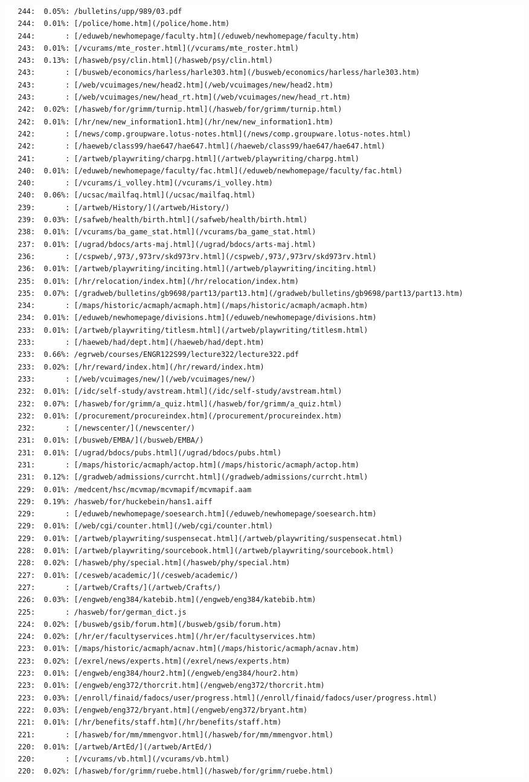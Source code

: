        244:  0.05%: /bulletins/upp/989/03.pdf
       244:  0.01%: [/police/home.htm](/police/home.htm)
       244:       : [/eduweb/newhomepage/faculty.htm](/eduweb/newhomepage/faculty.htm)
       243:  0.01%: [/vcurams/mte_roster.html](/vcurams/mte_roster.html)
       243:  0.13%: [/hasweb/psy/clin.html](/hasweb/psy/clin.html)
       243:       : [/busweb/economics/harless/harle303.htm](/busweb/economics/harless/harle303.htm)
       243:       : [/web/vcuimages/new/head2.htm](/web/vcuimages/new/head2.htm)
       243:       : [/web/vcuimages/new/head_rt.htm](/web/vcuimages/new/head_rt.htm)
       242:  0.02%: [/hasweb/for/grimm/turnip.html](/hasweb/for/grimm/turnip.html)
       242:  0.01%: [/hr/new/new_information1.htm](/hr/new/new_information1.htm)
       242:       : [/news/comp.groupware.lotus-notes.html](/news/comp.groupware.lotus-notes.html)
       242:       : [/haeweb/class99/hae647/hae647.html](/haeweb/class99/hae647/hae647.html)
       241:       : [/artweb/playwriting/charpg.html](/artweb/playwriting/charpg.html)
       240:  0.01%: [/eduweb/newhomepage/faculty/fac.html](/eduweb/newhomepage/faculty/fac.html)
       240:       : [/vcurams/i_volley.htm](/vcurams/i_volley.htm)
       240:  0.06%: [/ucsac/mailfaq.html](/ucsac/mailfaq.html)
       239:       : [/artweb/History/](/artweb/History/)
       239:  0.03%: [/safweb/health/birth.html](/safweb/health/birth.html)
       238:  0.01%: [/vcurams/ba_game_stat.html](/vcurams/ba_game_stat.html)
       237:  0.01%: [/ugrad/bdocs/arts-maj.html](/ugrad/bdocs/arts-maj.html)
       236:       : [/cspweb/,973/,973rv/skd973rv.html](/cspweb/,973/,973rv/skd973rv.html)
       236:  0.01%: [/artweb/playwriting/inciting.html](/artweb/playwriting/inciting.html)
       235:  0.01%: [/hr/relocation/index.htm](/hr/relocation/index.htm)
       235:  0.07%: [/gradweb/bulletins/gb9698/part13/part13.htm](/gradweb/bulletins/gb9698/part13/part13.htm)
       234:       : [/maps/historic/acmaph/acmaph.htm](/maps/historic/acmaph/acmaph.htm)
       234:  0.01%: [/eduweb/newhomepage/divisions.htm](/eduweb/newhomepage/divisions.htm)
       233:  0.01%: [/artweb/playwriting/titlesm.html](/artweb/playwriting/titlesm.html)
       233:       : [/haeweb/had/dept.htm](/haeweb/had/dept.htm)
       233:  0.66%: /egrweb/courses/ENGR122S99/lecture322/lecture322.pdf
       233:  0.02%: [/hr/reward/index.htm](/hr/reward/index.htm)
       233:       : [/web/vcuimages/new/](/web/vcuimages/new/)
       232:  0.01%: [/idc/self-study/avstream.html](/idc/self-study/avstream.html)
       232:  0.07%: [/hasweb/for/grimm/a_quiz.html](/hasweb/for/grimm/a_quiz.html)
       232:  0.01%: [/procurement/procureindex.htm](/procurement/procureindex.htm)
       232:       : [/newscenter/](/newscenter/)
       231:  0.01%: [/busweb/EMBA/](/busweb/EMBA/)
       231:  0.01%: [/ugrad/bdocs/pubs.html](/ugrad/bdocs/pubs.html)
       231:       : [/maps/historic/acmaph/actop.htm](/maps/historic/acmaph/actop.htm)
       231:  0.12%: [/gradweb/admissions/currcht.html](/gradweb/admissions/currcht.html)
       229:  0.01%: /medcent/hsc/mcvmap/mcvmapif/mcvmapif.aam
       229:  0.19%: /hasweb/for/huckebein/hans1.aiff
       229:       : [/eduweb/newhomepage/soesearch.htm](/eduweb/newhomepage/soesearch.htm)
       229:  0.01%: [/web/cgi/counter.html](/web/cgi/counter.html)
       229:  0.01%: [/artweb/playwriting/suspensecat.html](/artweb/playwriting/suspensecat.html)
       228:  0.01%: [/artweb/playwriting/sourcebook.html](/artweb/playwriting/sourcebook.html)
       228:  0.02%: [/hasweb/phy/special.htm](/hasweb/phy/special.htm)
       227:  0.01%: [/cesweb/academic/](/cesweb/academic/)
       227:       : [/artweb/Crafts/](/artweb/Crafts/)
       226:  0.03%: [/engweb/eng384/katebib.htm](/engweb/eng384/katebib.htm)
       225:       : /hasweb/for/german_dict.js
       224:  0.02%: [/busweb/gsib/forum.htm](/busweb/gsib/forum.htm)
       224:  0.02%: [/hr/er/facultyservices.htm](/hr/er/facultyservices.htm)
       223:  0.01%: [/maps/historic/acmaph/acnav.htm](/maps/historic/acmaph/acnav.htm)
       223:  0.02%: [/exrel/news/experts.htm](/exrel/news/experts.htm)
       223:  0.01%: [/engweb/eng384/hour2.htm](/engweb/eng384/hour2.htm)
       223:  0.01%: [/engweb/eng372/thorcrit.htm](/engweb/eng372/thorcrit.htm)
       223:  0.03%: [/enroll/finaid/fadocs/user/progress.html](/enroll/finaid/fadocs/user/progress.html)
       222:  0.03%: [/engweb/eng372/bryant.htm](/engweb/eng372/bryant.htm)
       221:  0.01%: [/hr/benefits/staff.htm](/hr/benefits/staff.htm)
       221:       : [/hasweb/for/mm/mmengvor.html](/hasweb/for/mm/mmengvor.html)
       220:  0.01%: [/artweb/ArtEd/](/artweb/ArtEd/)
       220:       : [/vcurams/vb.html](/vcurams/vb.html)
       220:  0.02%: [/hasweb/for/grimm/ruebe.html](/hasweb/for/grimm/ruebe.html)